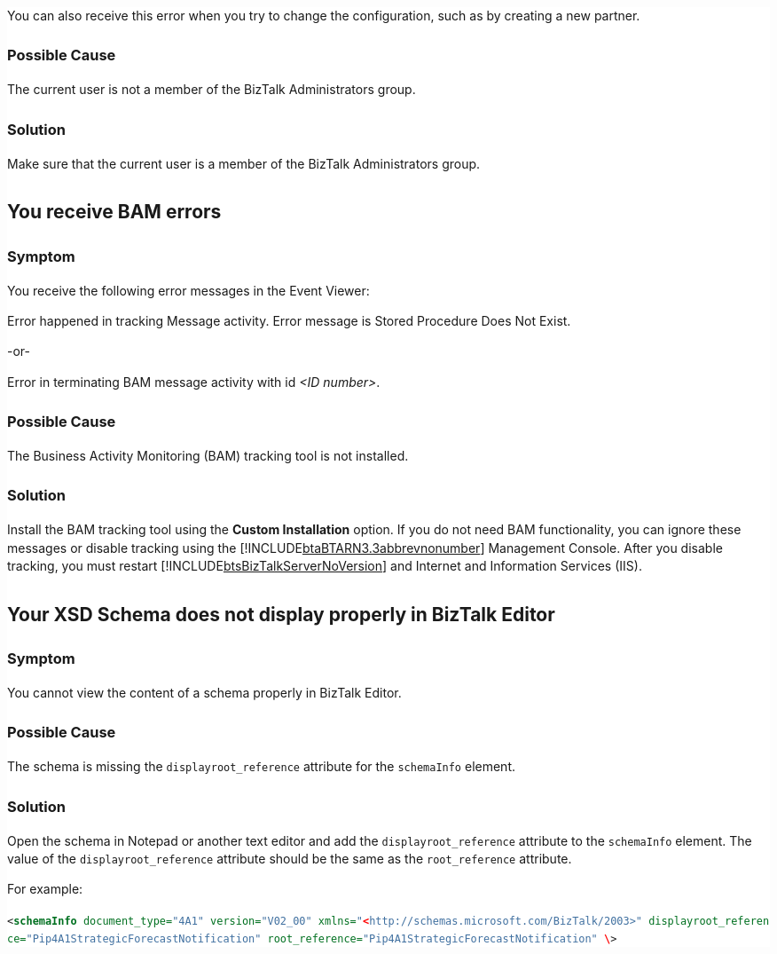  You can also receive this error when you try to change the configuration, such as by creating a new partner.  
  
### Possible Cause  
 The current user is not a member of the BizTalk Administrators group.  
  
### Solution  
 Make sure that the current user is a member of the BizTalk Administrators group.  
  
## You receive BAM errors  
  
### Symptom  
 You receive the following error messages in the Event Viewer:  
  
 Error happened in tracking Message activity. Error message is Stored Procedure Does Not Exist.  
  
 -or-  
  
 Error in terminating BAM message activity with id *\<ID number\>*.  
  
### Possible Cause  
 The Business Activity Monitoring (BAM) tracking tool is not installed.  
  
### Solution  
 Install the BAM tracking tool using the **Custom Installation** option. If you do not need BAM functionality, you can ignore these messages or disable tracking using the [!INCLUDE[btaBTARN3.3abbrevnonumber](../../includes/btabtarn3-3abbrevnonumber-md.md)] Management Console. After you disable tracking, you must restart [!INCLUDE[btsBizTalkServerNoVersion](../../includes/btsbiztalkservernoversion-md.md)] and Internet and Information Services (IIS).  
  
## Your XSD Schema does not display properly in BizTalk Editor  
  
### Symptom  
 You cannot view the content of a schema properly in BizTalk Editor.  
  
### Possible Cause  
 The schema is missing the `displayroot_reference` attribute for the `schemaInfo` element.  
  
### Solution  
 Open the schema in Notepad or another text editor and add the `displayroot_reference` attribute to the `schemaInfo` element. The value of the `displayroot_reference` attribute should be the same as the `root_reference` attribute.  
  
 For example:  
  
```xml
<schemaInfo document_type="4A1" version="V02_00" xmlns="<http://schemas.microsoft.com/BizTalk/2003>" displayroot_reference="Pip4A1StrategicForecastNotification" root_reference="Pip4A1StrategicForecastNotification" \>  
```
  